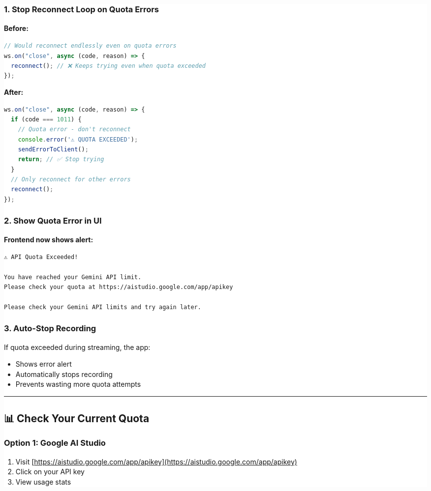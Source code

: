 ### **1. Stop Reconnect Loop on Quota Errors**

**Before:**
```javascript
// Would reconnect endlessly even on quota errors
ws.on("close", async (code, reason) => {
  reconnect(); // ❌ Keeps trying even when quota exceeded
});
```

**After:**
```javascript
ws.on("close", async (code, reason) => {
  if (code === 1011) {
    // Quota error - don't reconnect
    console.error('⚠️ QUOTA EXCEEDED');
    sendErrorToClient();
    return; // ✅ Stop trying
  }
  // Only reconnect for other errors
  reconnect();
});
```

### **2. Show Quota Error in UI**

**Frontend now shows alert:**
```
⚠️ API Quota Exceeded!

You have reached your Gemini API limit. 
Please check your quota at https://aistudio.google.com/app/apikey

Please check your Gemini API limits and try again later.
```

### **3. Auto-Stop Recording**

If quota exceeded during streaming, the app:
- Shows error alert
- Automatically stops recording
- Prevents wasting more quota attempts

---

## 📊 Check Your Current Quota

### **Option 1: Google AI Studio**

1. Visit [https://aistudio.google.com/app/apikey](https://aistudio.google.com/app/apikey)
2. Click on your API key
3. View usage stats
